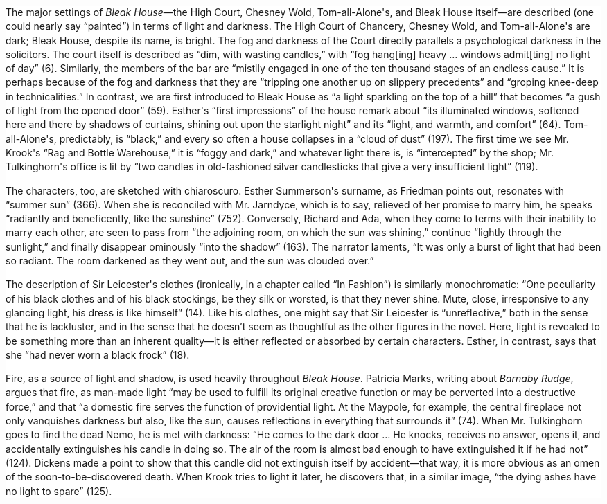 The major settings of *Bleak House*—the High Court, Chesney Wold,
Tom-all-Alone's, and Bleak House itself—are described (one could nearly
say “painted”) in terms of light and darkness. The High Court of
Chancery, Chesney Wold, and Tom-all-Alone's are dark; Bleak House,
despite its name, is bright. The fog and darkness of the Court directly
parallels a psychological darkness in the solicitors. The court itself
is described as “dim, with wasting candles,” with “fog hang[ing] heavy …
windows admit[ting] no light of day” (6). Similarly, the members of the
bar are “mistily engaged in one of the ten thousand stages of an endless
cause.” It is perhaps because of the fog and darkness that they are
“tripping one another up on slippery precedents” and “groping knee-deep
in technicalities.” In contrast, we are first introduced to Bleak House
as “a light sparkling on the top of a hill” that becomes “a gush of
light from the opened door” (59). Esther's “first impressions” of the
house remark about “its illuminated windows, softened here and there by
shadows of curtains, shining out upon the starlight night” and its
“light, and warmth, and comfort” (64). Tom-all-Alone's, predictably, is
“black,” and every so often a house collapses in a “cloud of dust”
(197). The first time we see Mr. Krook's “Rag and Bottle Warehouse,” it
is “foggy and dark,” and whatever light there is, is “intercepted” by
the shop; Mr. Tulkinghorn's office is lit by “two candles in
old-fashioned silver candlesticks that give a very insufficient light”
(119).

The characters, too, are sketched with chiaroscuro. Esther Summerson's
surname, as Friedman points out, resonates with “summer sun” (366). When
she is reconciled with Mr. Jarndyce, which is to say, relieved of her
promise to marry him, he speaks “radiantly and beneficently, like the
sunshine” (752). Conversely, Richard and Ada, when they come to terms
with their inability to marry each other, are seen to pass from “the
adjoining room, on which the sun was shining,” continue “lightly through
the sunlight,” and finally disappear ominously “into the shadow” (163).
The narrator laments, “It was only a burst of light that had been so
radiant. The room darkened as they went out, and the sun was clouded
over.”

The description of Sir Leicester's clothes (ironically, in a chapter
called “In Fashion”) is similarly monochromatic: “One peculiarity of his
black clothes and of his black stockings, be they silk or worsted, is
that they never shine. Mute, close, irresponsive to any glancing light,
his dress is like himself” (14). Like his clothes, one might say that
Sir Leicester is “unreflective,” both in the sense that he is
lackluster, and in the sense that he doesn’t seem as thoughtful as the
other figures in the novel. Here, light is revealed to be something more
than an inherent quality—it is either reflected or absorbed by certain
characters. Esther, in contrast, says that she “had never worn a black
frock” (18).

Fire, as a source of light and shadow, is used heavily throughout *Bleak
House*. Patricia Marks, writing about *Barnaby Rudge*, argues that fire,
as man-made light “may be used to fulfill its original creative function
or may be perverted into a destructive force,” and that “a domestic fire
serves the function of providential light. At the Maypole, for example,
the central fireplace not only vanquishes darkness but also, like the
sun, causes reflections in everything that surrounds it” (74). When Mr.
Tulkinghorn goes to find the dead Nemo, he is met with darkness: “He
comes to the dark door … He knocks, receives no answer, opens it, and
accidentally extinguishes his candle in doing so. The air of the room is
almost bad enough to have extinguished it if he had not” (124). Dickens
made a point to show that this candle did not extinguish itself by
accident—that way, it is more obvious as an omen of the
soon-to-be-discovered death. When Krook tries to light it later, he
discovers that, in a similar image, “the dying ashes have no light to
spare” (125).
